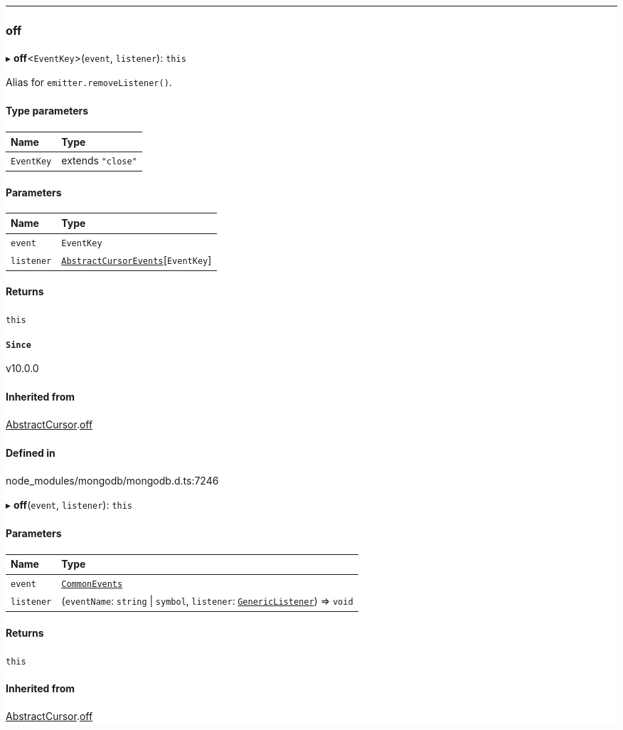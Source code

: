 ___

### off

▸ **off**\<`EventKey`\>(`event`, `listener`): `this`

Alias for `emitter.removeListener()`.

#### Type parameters

| Name | Type |
| :------ | :------ |
| `EventKey` | extends ``"close"`` |

#### Parameters

| Name | Type |
| :------ | :------ |
| `event` | `EventKey` |
| `listener` | [`AbstractCursorEvents`](../modules/internal_._Z__mongo_baseOps_node_modules_mongodb_mongodb_.md#abstractcursorevents)[`EventKey`] |

#### Returns

`this`

**`Since`**

v10.0.0

#### Inherited from

[AbstractCursor](internal_._Z__mongo_baseOps_node_modules_mongodb_mongodb_.AbstractCursor.md).[off](internal_._Z__mongo_baseOps_node_modules_mongodb_mongodb_.AbstractCursor.md#off)

#### Defined in

node_modules/mongodb/mongodb.d.ts:7246

▸ **off**(`event`, `listener`): `this`

#### Parameters

| Name | Type |
| :------ | :------ |
| `event` | [`CommonEvents`](../modules/internal_._Z__mongo_baseOps_node_modules_mongodb_mongodb_.md#commonevents) |
| `listener` | (`eventName`: `string` \| `symbol`, `listener`: [`GenericListener`](../modules/internal_._Z__mongo_baseOps_node_modules_mongodb_mongodb_.md#genericlistener)) => `void` |

#### Returns

`this`

#### Inherited from

[AbstractCursor](internal_._Z__mongo_baseOps_node_modules_mongodb_mongodb_.AbstractCursor.md).[off](internal_._Z__mongo_baseOps_node_modules_mongodb_mongodb_.AbstractCursor.md#off)
